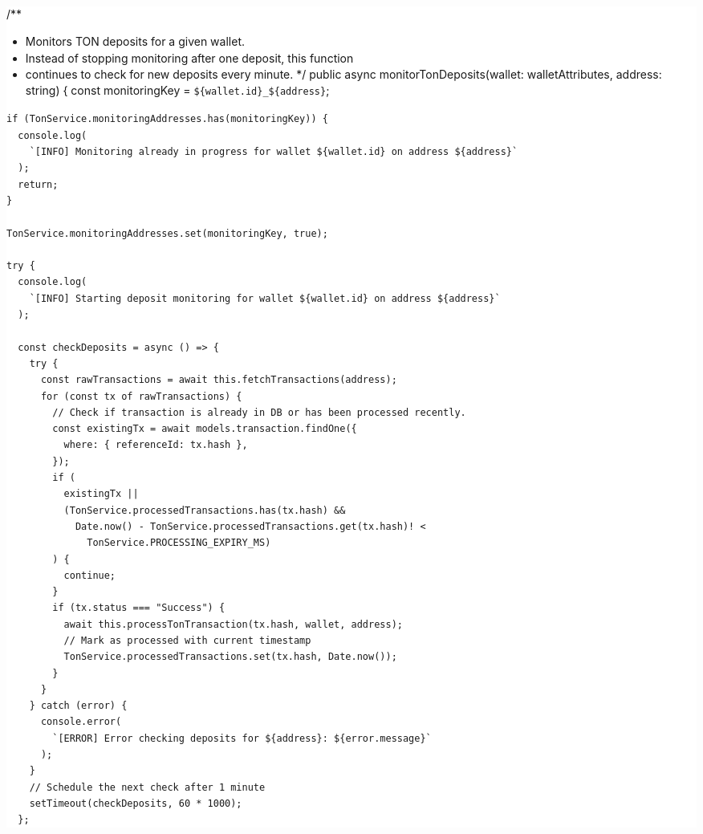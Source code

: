   /**
   * Monitors TON deposits for a given wallet.
   * Instead of stopping monitoring after one deposit, this function
   * continues to check for new deposits every minute.
   */
  public async monitorTonDeposits(wallet: walletAttributes, address: string) {
    const monitoringKey = `${wallet.id}_${address}`;

    if (TonService.monitoringAddresses.has(monitoringKey)) {
      console.log(
        `[INFO] Monitoring already in progress for wallet ${wallet.id} on address ${address}`
      );
      return;
    }

    TonService.monitoringAddresses.set(monitoringKey, true);

    try {
      console.log(
        `[INFO] Starting deposit monitoring for wallet ${wallet.id} on address ${address}`
      );

      const checkDeposits = async () => {
        try {
          const rawTransactions = await this.fetchTransactions(address);
          for (const tx of rawTransactions) {
            // Check if transaction is already in DB or has been processed recently.
            const existingTx = await models.transaction.findOne({
              where: { referenceId: tx.hash },
            });
            if (
              existingTx ||
              (TonService.processedTransactions.has(tx.hash) &&
                Date.now() - TonService.processedTransactions.get(tx.hash)! <
                  TonService.PROCESSING_EXPIRY_MS)
            ) {
              continue;
            }
            if (tx.status === "Success") {
              await this.processTonTransaction(tx.hash, wallet, address);
              // Mark as processed with current timestamp
              TonService.processedTransactions.set(tx.hash, Date.now());
            }
          }
        } catch (error) {
          console.error(
            `[ERROR] Error checking deposits for ${address}: ${error.message}`
          );
        }
        // Schedule the next check after 1 minute
        setTimeout(checkDeposits, 60 * 1000);
      };
